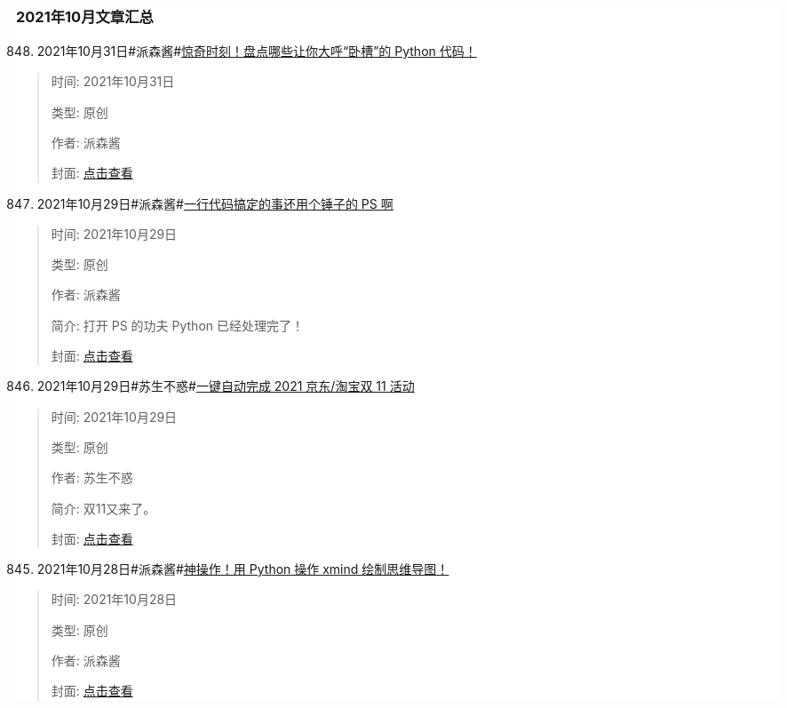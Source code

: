 ### 2021年10月文章汇总

848. 2021年10月31日#派森酱#[惊奇时刻！盘点哪些让你大呼“卧槽”的 Python 代码！](http://mp.weixin.qq.com/s?__biz=MzkxNDI3NjcwMw==&amp;mid=2247495771&amp;idx=1&amp;sn=81d86c0b0276d900f19c488d993166d2&amp;chksm=c172586bf605d17dcaae0f00bcff84503aaea512e0dda7641a4a80d0313598cfd64a89ef84be&amp;scene=27#wechat_redirect)

> 时间: 2021年10月31日
> 
> 类型: 原创
> 
> 作者: 派森酱
> 
> 封面: [点击查看](http://mmbiz.qpic.cn/mmbiz_jpg/pbRNVEA1d2zQ6EKQSniaujiajO4OjrMClNHx9MqIp9icsIjgIADeTPOg43YsE8ocWUldthsSXtcFcxUEyOGIS7icgQ/0?wx_fmt=jpeg)

847. 2021年10月29日#派森酱#[一行代码搞定的事还用个锤子的 PS 啊](http://mp.weixin.qq.com/s?__biz=MzkxNDI3NjcwMw==&amp;mid=2247495722&amp;idx=1&amp;sn=b75a2f04a10f1385861afc13c161137f&amp;chksm=c172581af605d10c74012d95028157574ea3ee0ef774da20e75acf299d8151556d1ca6461302&amp;scene=27#wechat_redirect)

> 时间: 2021年10月29日
> 
> 类型: 原创
> 
> 作者: 派森酱
> 
> 简介: 打开 PS 的功夫 Python 已经处理完了！
> 
> 封面: [点击查看](http://mmbiz.qpic.cn/mmbiz_jpg/pbRNVEA1d2x3SQ8vu8syxS4vlhypWCyJnnqr16eaXPmTCPnZYxa51QS7NPSIa06Wr25wzIEj73ns5uu5INe5Zw/0?wx_fmt=jpeg)

846. 2021年10月29日#苏生不惑#[一键自动完成 2021 京东/淘宝双 11 活动](http://mp.weixin.qq.com/s?__biz=MzIyMjg2ODExMA==&amp;mid=2247492976&amp;idx=1&amp;sn=80977b30d6eca71589cb8d89bb52403e&amp;chksm=e8244291df53cb870478a87255b4db29834c12f205297fb11ee0bda966267d43a9f98f2dccc3&amp;scene=27#wechat_redirect)

> 时间: 2021年10月29日
> 
> 类型: 原创
> 
> 作者: 苏生不惑
> 
> 简介: 双11又来了。
> 
> 封面: [点击查看](http://mmbiz.qpic.cn/mmbiz_jpg/sZeVtjGD4lHGgF3DYtY5ADsWibfUTnA0cpia8NF4yP9y21gV5PNMSksiaTgH9olXwneKBPDibXKylSc63Yq8rwQe2Q/0?wx_fmt=jpeg)

845. 2021年10月28日#派森酱#[神操作！用 Python 操作 xmind 绘制思维导图！](http://mp.weixin.qq.com/s?__biz=MzkxNDI3NjcwMw==&amp;mid=2247495689&amp;idx=1&amp;sn=03ece7544dda669c4784936be4c5eb20&amp;chksm=c1725839f605d12f6c5f2b7bfa6af3a3123d540c720bb8e2cfd0479022382ad1204ecfd17d25&amp;scene=27#wechat_redirect)

> 时间: 2021年10月28日
> 
> 类型: 原创
> 
> 作者: 派森酱
> 
> 封面: [点击查看](http://mmbiz.qpic.cn/mmbiz_jpg/pbRNVEA1d2yJq7ktFicnTx3j0vyU3apq1YyHS7Km7W6sp2wfMDtxMIuiaia8X4H5mg4B663jjQ4Aq5xDicfiaHP1gSQ/0?wx_fmt=jpeg)

